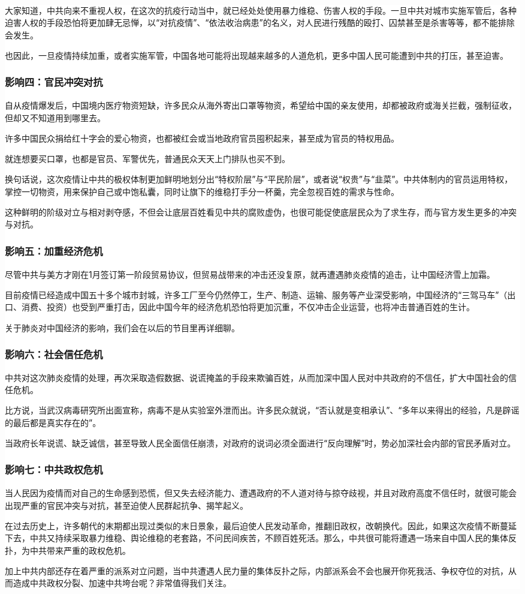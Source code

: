  大家知道，中共向来不重视人权，在这次的抗疫行动当中，就已经处处使用暴力维稳、伤害人权的手段。一旦中共对城市实施军管后，各种迫害人权的手段恐怕将更加肆无忌惮，以“对抗疫情”、“依法收治病患”的名义，对人民进行残酷的殴打、囚禁甚至是杀害等等，都不能排除会发生。
</p>
<p>
 也因此，一旦疫情持续加重，或者实施军管，中国各地可能将出现越来越多的人道危机，更多中国人民可能遭到中共的打压，甚至迫害。
</p>
<h3>
 影响四：官民冲突对抗
</h3>
<p>
 自从疫情爆发后，中国境内医疗物资短缺，许多民众从海外寄出口罩等物资，希望给中国的亲友使用，却都被政府或海关拦截，强制征收，但却又不知道用到哪里去。
</p>
<p>
 许多中国民众捐给红十字会的爱心物资，也都被红会或当地政府官员囤积起来，甚至成为官员的特权用品。
</p>
<p>
 就连想要买口罩，也都是官员、军警优先，普通民众天天上门排队也买不到。
</p>
<p>
 换句话说，这次疫情让中共的极权体制更加鲜明地划分出“特权阶层”与“平民阶层”，或者说“权贵”与“韭菜”。中共体制内的官员运用特权，掌控一切物资，用来保护自己或中饱私囊，同时让旗下的维稳打手分一杯羹，完全忽视百姓的需求与性命。
</p>
<p>
 这种鲜明的阶级对立与相对剥夺感，不但会让底层百姓看见中共的腐败虚伪，也很可能促使底层民众为了求生存，而与官方发生更多的冲突与对抗。
</p>
<h3>
 影响五：加重经济危机
</h3>
<p>
 尽管中共与美方才刚在1月签订第一阶段贸易协议，但贸易战带来的冲击还没复原，就再遭遇肺炎疫情的追击，让中国经济雪上加霜。
</p>
<p>
 目前疫情已经造成中国五十多个城市封城，许多工厂至今仍然停工，生产、制造、运输、服务等产业深受影响，中国经济的“三驾马车”（出口、消费、投资）也受到严重打击，因此中国今年的经济危机恐怕将更加沉重，不仅冲击企业运营，也将冲击普通百姓的生计。
</p>
<p>
 关于肺炎对中国经济的影响，我们会在以后的节目里再详细聊。
</p>
<h3>
 影响六：社会信任危机
</h3>
<p>
 中共对这次肺炎疫情的处理，再次采取造假数据、说谎掩盖的手段来欺骗百姓，从而加深中国人民对中共政府的不信任，扩大中国社会的信任危机。
</p>
<p>
 比方说，当武汉病毒研究所出面宣称，病毒不是从实验室外泄而出。许多民众就说，“否认就是变相承认”、“多年以来得出的经验，凡是辟谣的最后都是真实存在的”。
</p>
<p>
 当政府长年说谎、缺乏诚信，甚至导致人民全面信任崩溃，对政府的说词必须全面进行“反向理解”时，势必加深社会内部的官民矛盾对立。
</p>
<h3>
 影响七：中共政权危机
</h3>
<p>
 当人民因为疫情而对自己的生命感到恐慌，但又失去经济能力、遭遇政府的不人道对待与掠夺歧视，并且对政府高度不信任时，就很可能会出现严重的官民冲突与对抗，甚至迫使人民群起抗争、揭竿起义。
</p>
<p>
 在过去历史上，许多朝代的末期都出现过类似的末日景象，最后迫使人民发动革命，推翻旧政权，改朝换代。因此，如果这次疫情不断蔓延下去，中共又持续采取暴力维稳、舆论维稳的老套路，不问民间疾苦，不顾百姓死活。那么，中共很可能将遭遇一场来自中国人民的集体反扑，为中共带来严重的政权危机。
</p>
<p>
 加上中共内部还存在着严重的派系对立问题，当中共遭遇人民力量的集体反扑之际，内部派系会不会也展开你死我活、争权夺位的对抗，从而造成中共政权分裂、加速中共垮台呢？非常值得我们关注。
</p>
<h3>